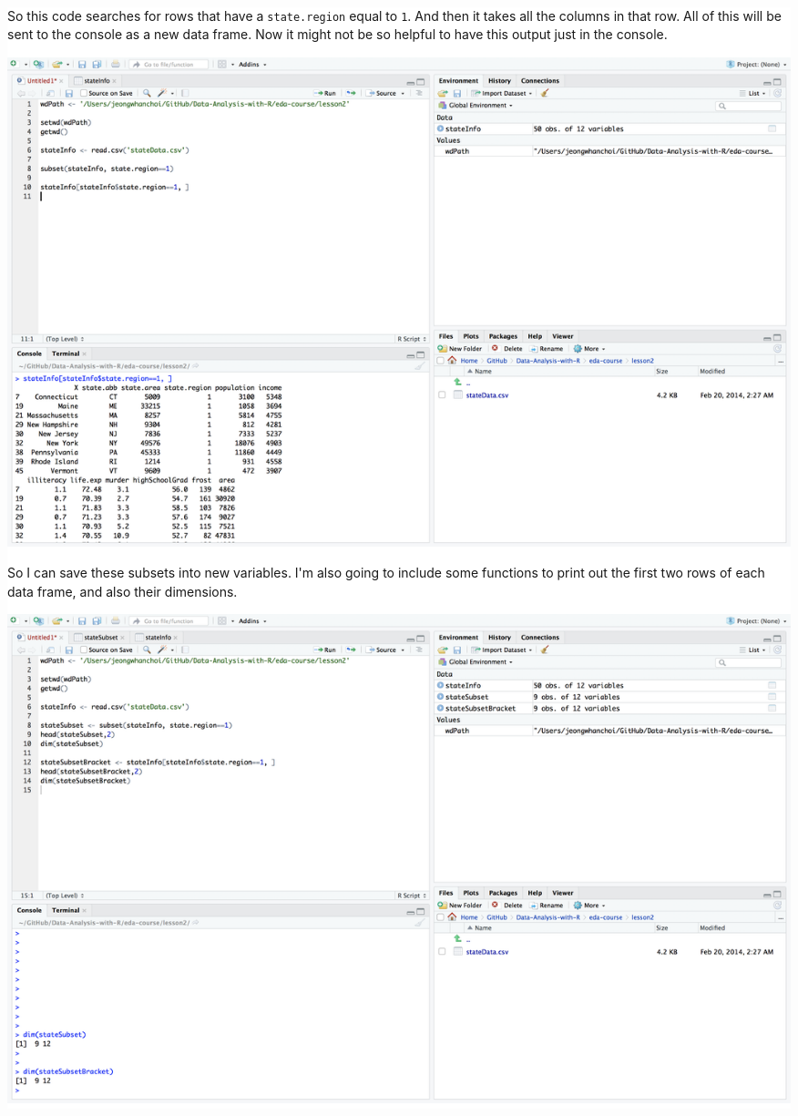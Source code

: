 So this code searches for rows that have a `state.region` equal to `1`. And then it takes all the columns in that row. All of this will be sent to the console as a new data frame. Now it might not be so helpful to have this output just in the console. 

![subset_2](./img/subset_2.png)

So I can save these subsets into new variables. I'm also going to include some functions to print out the first two rows of each data frame, and also their dimensions.

![subset_3](./img/subset_3.png)
